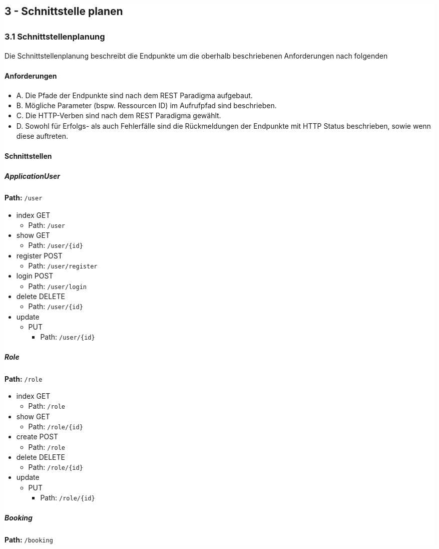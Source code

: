 ## 3 - Schnittstelle planen

### 3.1 Schnittstellenplanung

Die Schnittstellenplanung beschreibt die Endpunkte um die oberhalb beschriebenen Anforderungen nach folgenden
#### Anforderungen

- A. Die Pfade der Endpunkte sind nach dem REST Paradigma aufgebaut.
- B. Mögliche Parameter (bspw. Ressourcen ID) im Aufrufpfad sind beschrieben.
- C. Die HTTP-Verben sind nach dem REST Paradigma gewählt.
- D. Sowohl für Erfolgs- als auch Fehlerfälle sind die Rückmeldungen der Endpunkte mit HTTP Status beschrieben, sowie wenn diese auftreten.

#### Schnittstellen

##### ApplicationUser

**Path:** `/user`

- index GET
	-  Path: `/user`
- show GET
	- Path: `/user/{id}`
- register POST
	- Path: `/user/register`
- login POST
	- Path: `/user/login`
- delete DELETE
	- Path: `/user/{id}`
- update 
	- PUT
		- Path: `/user/{id}`

##### Role

**Path:** `/role`

- index GET
	-  Path: `/role`
- show GET
	- Path: `/role/{id}`
- create POST
	- Path: `/role`
- delete DELETE
	- Path: `/role/{id}`
- update 
	- PUT
		- Path: `/role/{id}`

##### Booking

**Path:** `/booking`
